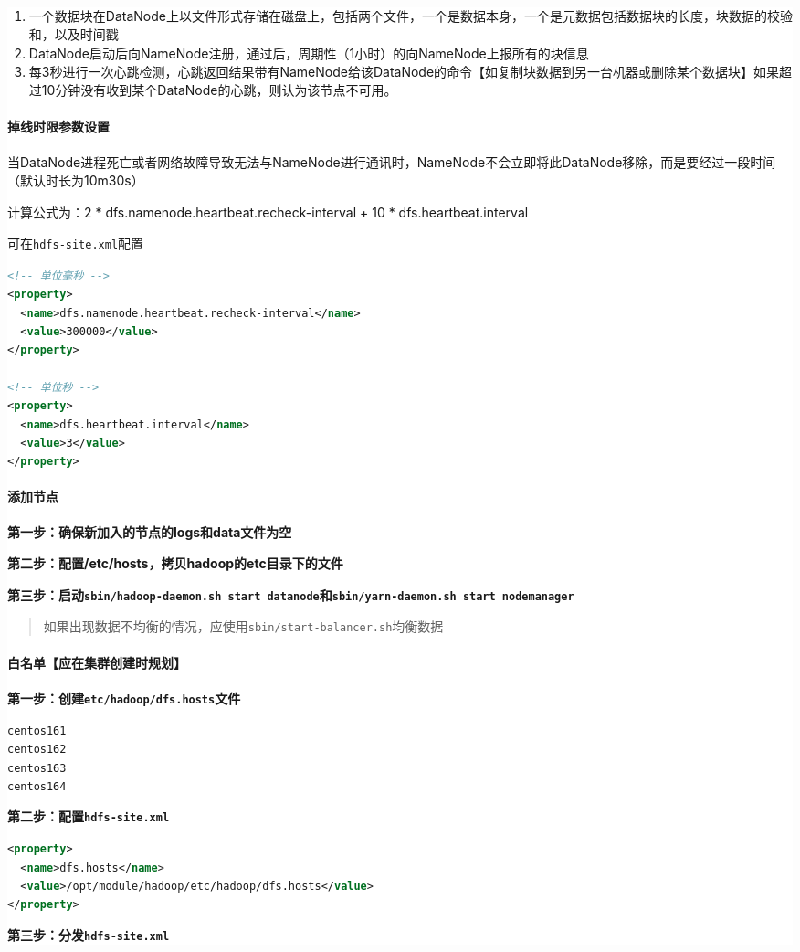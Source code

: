 1. 一个数据块在DataNode上以文件形式存储在磁盘上，包括两个文件，一个是数据本身，一个是元数据包括数据块的长度，块数据的校验和，以及时间戳
2. DataNode启动后向NameNode注册，通过后，周期性（1小时）的向NameNode上报所有的块信息
3. 每3秒进行一次心跳检测，心跳返回结果带有NameNode给该DataNode的命令【如复制块数据到另一台机器或删除某个数据块】如果超过10分钟没有收到某个DataNode的心跳，则认为该节点不可用。

#### 掉线时限参数设置

当DataNode进程死亡或者网络故障导致无法与NameNode进行通讯时，NameNode不会立即将此DataNode移除，而是要经过一段时间（默认时长为10m30s）

计算公式为：2 * dfs.namenode.heartbeat.recheck-interval + 10 * dfs.heartbeat.interval

可在`hdfs-site.xml`配置

```xml
<!-- 单位毫秒 -->
<property>
  <name>dfs.namenode.heartbeat.recheck-interval</name>
  <value>300000</value>
</property>

<!-- 单位秒 -->
<property>
  <name>dfs.heartbeat.interval</name>
  <value>3</value>
</property>
```

#### 添加节点

**第一步：确保新加入的节点的logs和data文件为空**

**第二步：配置/etc/hosts，拷贝hadoop的etc目录下的文件**

**第三步：启动`sbin/hadoop-daemon.sh start datanode`和`sbin/yarn-daemon.sh start nodemanager`**

> 如果出现数据不均衡的情况，应使用`sbin/start-balancer.sh`均衡数据

#### 白名单【应在集群创建时规划】

**第一步：创建`etc/hadoop/dfs.hosts`文件**

```txt
centos161
centos162
centos163
centos164
```

**第二步：配置`hdfs-site.xml`**

```xml
<property>
  <name>dfs.hosts</name>
  <value>/opt/module/hadoop/etc/hadoop/dfs.hosts</value>
</property>
```

**第三步：分发`hdfs-site.xml`**
